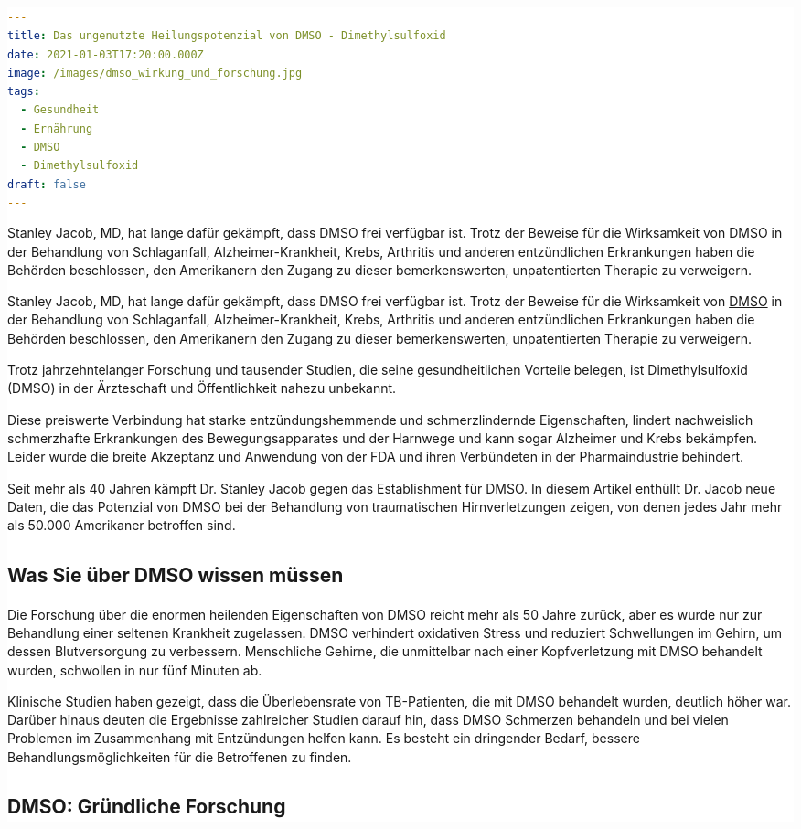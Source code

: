 ```yaml
---
title: Das ungenutzte Heilungspotenzial von DMSO - Dimethylsulfoxid
date: 2021-01-03T17:20:00.000Z
image: /images/dmso_wirkung_und_forschung.jpg
tags:
  - Gesundheit
  - Ernährung
  - DMSO
  - Dimethylsulfoxid
draft: false
---
```

Stanley Jacob, MD, hat lange dafür gekämpft, dass DMSO frei verfügbar ist. Trotz der Beweise für die Wirksamkeit von [DMSO](https://www.vitalverywell.com/ernaehrung/dmso-dimethylsulfoxid/) in der Behandlung von Schlaganfall, Alzheimer-Krankheit, Krebs, Arthritis und anderen entzündlichen Erkrankungen haben die Behörden beschlossen, den Amerikanern den Zugang zu dieser bemerkenswerten, unpatentierten Therapie zu verweigern.



Stanley Jacob, MD, hat lange dafür gekämpft, dass DMSO frei verfügbar ist. Trotz der Beweise für die Wirksamkeit von [DMSO](https://www.vitalverywell.com/ernaehrung/dmso-dimethylsulfoxid/) in der Behandlung von Schlaganfall, Alzheimer-Krankheit, Krebs, Arthritis und anderen entzündlichen Erkrankungen haben die Behörden beschlossen, den Amerikanern den Zugang zu dieser bemerkenswerten, unpatentierten Therapie zu verweigern.

Trotz jahrzehntelanger Forschung und tausender Studien, die seine gesundheitlichen Vorteile belegen, ist Dimethylsulfoxid (DMSO) in der Ärzteschaft und Öffentlichkeit nahezu unbekannt.

Diese preiswerte Verbindung hat starke entzündungshemmende und schmerzlindernde Eigenschaften, lindert nachweislich schmerzhafte Erkrankungen des Bewegungsapparates und der Harnwege und kann sogar Alzheimer und Krebs bekämpfen. Leider wurde die breite Akzeptanz und Anwendung von der FDA und ihren Verbündeten in der Pharmaindustrie behindert.

Seit mehr als 40 Jahren kämpft Dr. Stanley Jacob gegen das Establishment für DMSO. In diesem Artikel enthüllt Dr. Jacob neue Daten, die das Potenzial von DMSO bei der Behandlung von traumatischen Hirnverletzungen zeigen, von denen jedes Jahr mehr als 50.000 Amerikaner betroffen sind.

## Was Sie über DMSO wissen müssen

Die Forschung über die enormen heilenden Eigenschaften von DMSO reicht mehr als 50 Jahre zurück, aber es wurde nur zur Behandlung einer seltenen Krankheit zugelassen. DMSO verhindert oxidativen Stress und reduziert Schwellungen im Gehirn, um dessen Blutversorgung zu verbessern. Menschliche Gehirne, die unmittelbar nach einer Kopfverletzung mit DMSO behandelt wurden, schwollen in nur fünf Minuten ab.

Klinische Studien haben gezeigt, dass die Überlebensrate von TB-Patienten, die mit DMSO behandelt wurden, deutlich höher war. Darüber hinaus deuten die Ergebnisse zahlreicher Studien darauf hin, dass DMSO Schmerzen behandeln und bei vielen Problemen im Zusammenhang mit Entzündungen helfen kann. Es besteht ein dringender Bedarf, bessere Behandlungsmöglichkeiten für die Betroffenen zu finden. 

## DMSO: Gründliche Forschung
